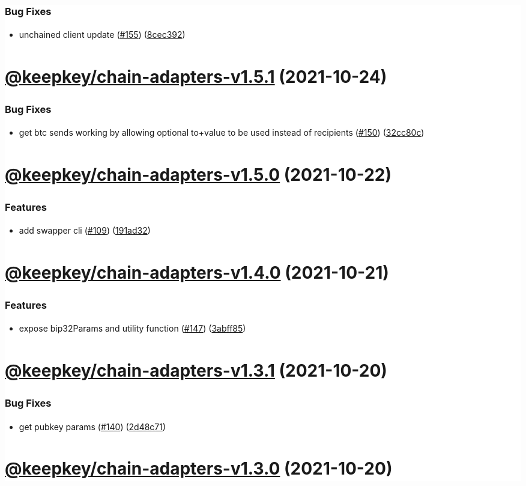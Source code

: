
### Bug Fixes

* unchained client update ([#155](https://github.com/shapeshift/lib/issues/155)) ([8cec392](https://github.com/shapeshift/lib/commit/8cec3926cc445c747346f60eb17ea8affc486754))

# [@keepkey/chain-adapters-v1.5.1](https://github.com/shapeshift/lib/compare/@keepkey/chain-adapters-v1.5.0...@keepkey/chain-adapters-v1.5.1) (2021-10-24)


### Bug Fixes

* get btc sends working by allowing optional to+value to be used instead of recipients ([#150](https://github.com/shapeshift/lib/issues/150)) ([32cc80c](https://github.com/shapeshift/lib/commit/32cc80cf16984753aa130b596682bbb59f58cf32))

# [@keepkey/chain-adapters-v1.5.0](https://github.com/shapeshift/lib/compare/@keepkey/chain-adapters-v1.4.0...@keepkey/chain-adapters-v1.5.0) (2021-10-22)


### Features

* add swapper cli ([#109](https://github.com/shapeshift/lib/issues/109)) ([191ad32](https://github.com/shapeshift/lib/commit/191ad325a42e676882ff2d25cae6fb773857f287))

# [@keepkey/chain-adapters-v1.4.0](https://github.com/shapeshift/lib/compare/@keepkey/chain-adapters-v1.3.1...@keepkey/chain-adapters-v1.4.0) (2021-10-21)


### Features

* expose bip32Params and utility function ([#147](https://github.com/shapeshift/lib/issues/147)) ([3abff85](https://github.com/shapeshift/lib/commit/3abff85ecc8f559360f1ca143ea657e418e5b557))

# [@keepkey/chain-adapters-v1.3.1](https://github.com/shapeshift/lib/compare/@keepkey/chain-adapters-v1.3.0...@keepkey/chain-adapters-v1.3.1) (2021-10-20)


### Bug Fixes

* get pubkey params ([#140](https://github.com/shapeshift/lib/issues/140)) ([2d48c71](https://github.com/shapeshift/lib/commit/2d48c719c8708303f24766b2a5dc1660f365692f))

# [@keepkey/chain-adapters-v1.3.0](https://github.com/shapeshift/lib/compare/@keepkey/chain-adapters-v1.2.2...@keepkey/chain-adapters-v1.3.0) (2021-10-20)
